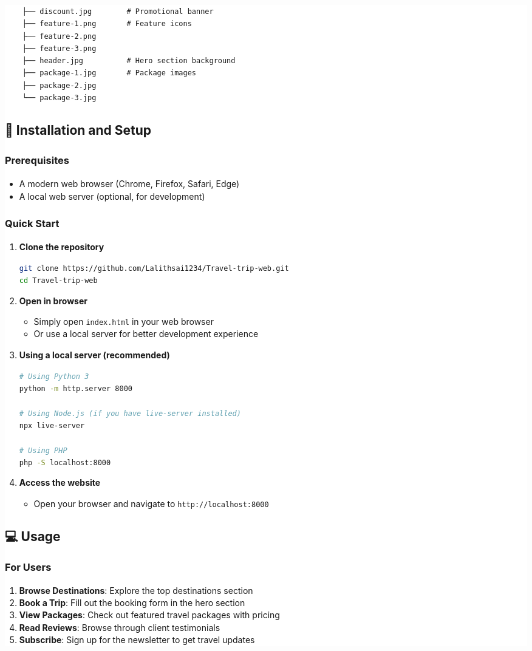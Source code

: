 ```
    ├── discount.jpg        # Promotional banner
    ├── feature-1.png       # Feature icons
    ├── feature-2.png
    ├── feature-3.png
    ├── header.jpg          # Hero section background
    ├── package-1.jpg       # Package images
    ├── package-2.jpg
    └── package-3.jpg
```

## 🚀 Installation and Setup

### Prerequisites
- A modern web browser (Chrome, Firefox, Safari, Edge)
- A local web server (optional, for development)

### Quick Start
1. **Clone the repository**
   ```bash
   git clone https://github.com/Lalithsai1234/Travel-trip-web.git
   cd Travel-trip-web
   ```

2. **Open in browser**
   - Simply open `index.html` in your web browser
   - Or use a local server for better development experience

3. **Using a local server (recommended)**
   ```bash
   # Using Python 3
   python -m http.server 8000
   
   # Using Node.js (if you have live-server installed)
   npx live-server
   
   # Using PHP
   php -S localhost:8000
   ```

4. **Access the website**
   - Open your browser and navigate to `http://localhost:8000`

## 💻 Usage

### For Users
1. **Browse Destinations**: Explore the top destinations section
2. **Book a Trip**: Fill out the booking form in the hero section
3. **View Packages**: Check out featured travel packages with pricing
4. **Read Reviews**: Browse through client testimonials
5. **Subscribe**: Sign up for the newsletter to get travel updates
